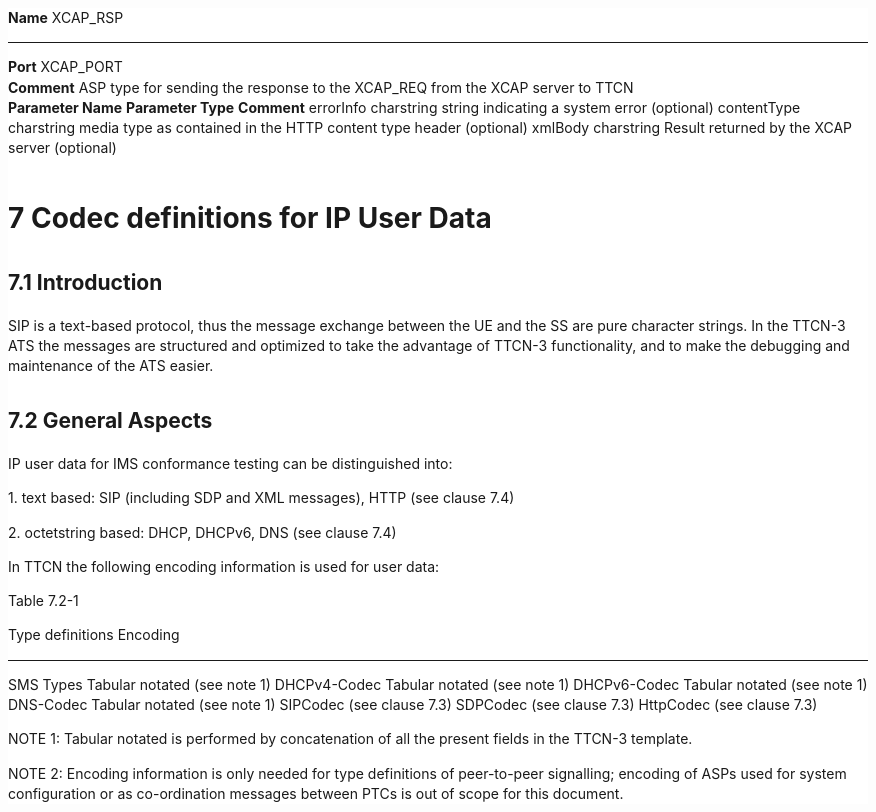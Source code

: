   **Name**             XCAP\_RSP                                                                         
  -------------------- --------------------------------------------------------------------------------- --------------------------------------------------------------------
  **Port**             XCAP\_PORT                                                                        
  **Comment**          ASP type for sending the response to the XCAP\_REQ from the XCAP server to TTCN   
  **Parameter Name**   **Parameter Type**                                                                **Comment**
  errorInfo            charstring                                                                        string indicating a system error (optional)
  contentType          charstring                                                                        media type as contained in the HTTP content type header (optional)
  xmlBody              charstring                                                                        Result returned by the XCAP server (optional)

7 Codec definitions for IP User Data
====================================

7.1 Introduction
----------------

SIP is a text-based protocol, thus the message exchange between the UE
and the SS are pure character strings. In the TTCN-3 ATS the messages
are structured and optimized to take the advantage of TTCN-3
functionality, and to make the debugging and maintenance of the ATS
easier.

7.2 General Aspects
-------------------

IP user data for IMS conformance testing can be distinguished into:

1\. text based: SIP (including SDP and XML messages), HTTP (see clause
7.4)

2\. octetstring based: DHCP, DHCPv6, DNS (see clause 7.4)

In TTCN the following encoding information is used for user data:

Table 7.2-1

  Type definitions   Encoding
  ------------------ ------------------------------
  SMS Types          Tabular notated (see note 1)
  DHCPv4-Codec       Tabular notated (see note 1)
  DHCPv6-Codec       Tabular notated (see note 1)
  DNS-Codec          Tabular notated (see note 1)
  SIPCodec           (see clause 7.3)
  SDPCodec           (see clause 7.3)
  HttpCodec          (see clause 7.3)

NOTE 1: Tabular notated is performed by concatenation of all the present
fields in the TTCN-3 template.

NOTE 2: Encoding information is only needed for type definitions of
peer-to-peer signalling; encoding of ASPs used for system configuration
or as co-ordination messages between PTCs is out of scope for this
document.
